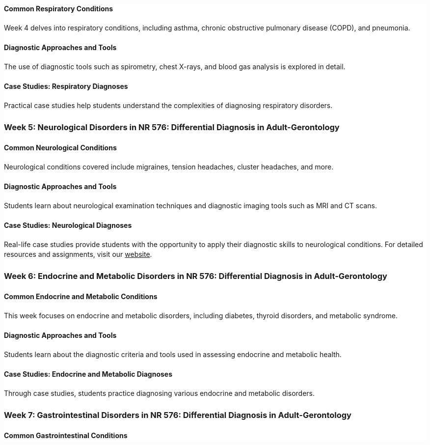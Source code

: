 #### Common Respiratory Conditions

Week 4 delves into respiratory conditions, including asthma, chronic obstructive pulmonary disease (COPD), and pneumonia.

#### Diagnostic Approaches and Tools

The use of diagnostic tools such as spirometry, chest X-rays, and blood gas analysis is explored in detail.

#### Case Studies: Respiratory Diagnoses

Practical case studies help students understand the complexities of diagnosing respiratory disorders.

### Week 5: Neurological Disorders in NR 576: Differential Diagnosis in Adult-Gerontology

#### Common Neurological Conditions

Neurological conditions covered include migraines, tension headaches, cluster headaches, and more.

#### Diagnostic Approaches and Tools

Students learn about neurological examination techniques and diagnostic imaging tools such as MRI and CT scans.

#### Case Studies: Neurological Diagnoses

Real-life case studies provide students with the opportunity to apply their diagnostic skills to neurological conditions. For detailed resources and assignments, visit our [website](https://nursingschooltutors.com).

### Week 6: Endocrine and Metabolic Disorders in NR 576: Differential Diagnosis in Adult-Gerontology

#### Common Endocrine and Metabolic Conditions

This week focuses on endocrine and metabolic disorders, including diabetes, thyroid disorders, and metabolic syndrome.

#### Diagnostic Approaches and Tools

Students learn about the diagnostic criteria and tools used in assessing endocrine and metabolic health.

#### Case Studies: Endocrine and Metabolic Diagnoses

Through case studies, students practice diagnosing various endocrine and metabolic disorders.

### Week 7: Gastrointestinal Disorders in NR 576: Differential Diagnosis in Adult-Gerontology

#### Common Gastrointestinal Conditions
